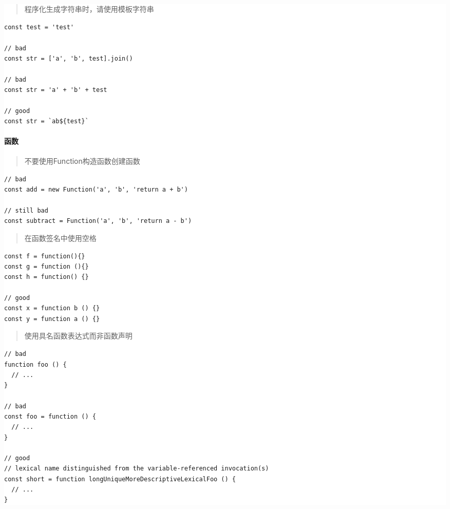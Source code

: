 > 程序化生成字符串时，请使用模板字符串
```
const test = 'test'

// bad
const str = ['a', 'b', test].join()

// bad
const str = 'a' + 'b' + test

// good
const str = `ab${test}`
```

#### 函数
> 不要使用Function构造函数创建函数

```
// bad
const add = new Function('a', 'b', 'return a + b')

// still bad
const subtract = Function('a', 'b', 'return a - b')
```
> 在函数签名中使用空格
```
const f = function(){}
const g = function (){}
const h = function() {}

// good
const x = function b () {}
const y = function a () {}
```

> 使用具名函数表达式而非函数声明
```
// bad
function foo () {
  // ...
}

// bad
const foo = function () {
  // ...
}

// good
// lexical name distinguished from the variable-referenced invocation(s)
const short = function longUniqueMoreDescriptiveLexicalFoo () {
  // ...
}
```
